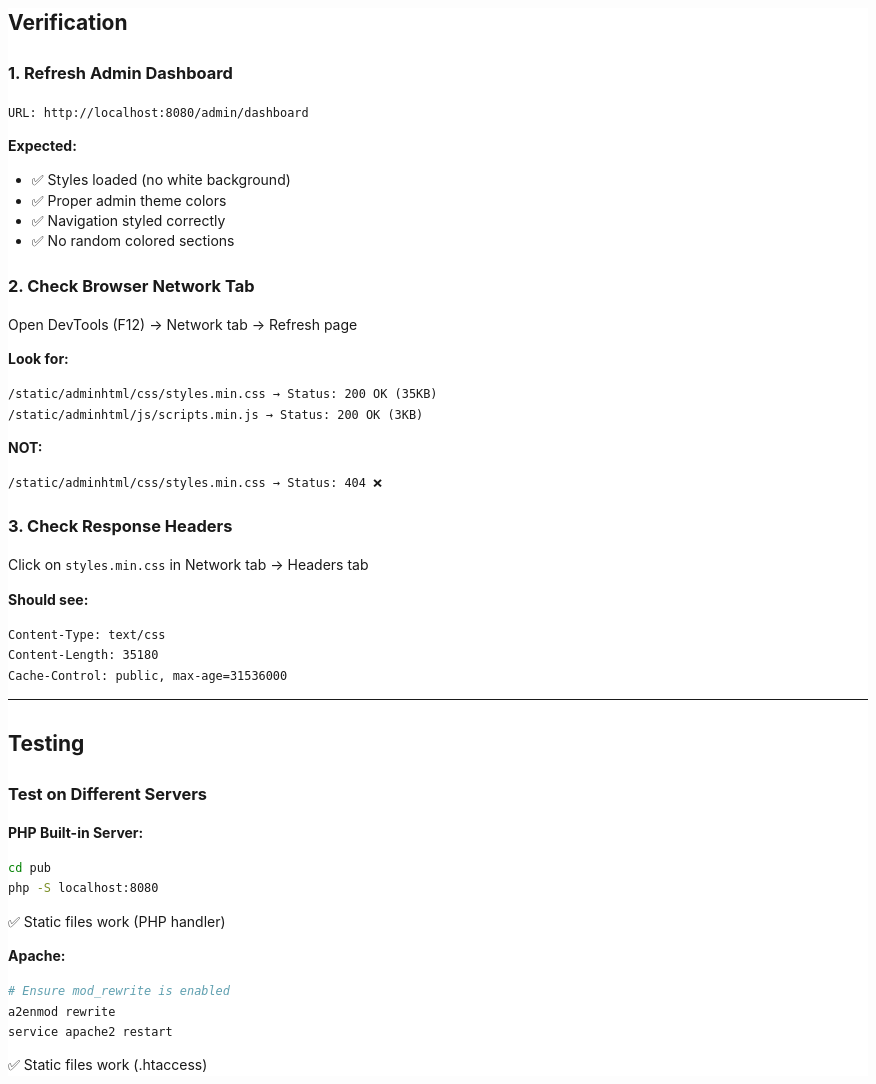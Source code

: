 
## Verification

### 1. Refresh Admin Dashboard
```
URL: http://localhost:8080/admin/dashboard
```

**Expected:**
- ✅ Styles loaded (no white background)
- ✅ Proper admin theme colors
- ✅ Navigation styled correctly
- ✅ No random colored sections

### 2. Check Browser Network Tab

Open DevTools (F12) → Network tab → Refresh page

**Look for:**
```
/static/adminhtml/css/styles.min.css → Status: 200 OK (35KB)
/static/adminhtml/js/scripts.min.js → Status: 200 OK (3KB)
```

**NOT:**
```
/static/adminhtml/css/styles.min.css → Status: 404 ❌
```

### 3. Check Response Headers

Click on `styles.min.css` in Network tab → Headers tab

**Should see:**
```
Content-Type: text/css
Content-Length: 35180
Cache-Control: public, max-age=31536000
```

---

## Testing

### Test on Different Servers

**PHP Built-in Server:**
```bash
cd pub
php -S localhost:8080
```
✅ Static files work (PHP handler)

**Apache:**
```bash
# Ensure mod_rewrite is enabled
a2enmod rewrite
service apache2 restart
```
✅ Static files work (.htaccess)
